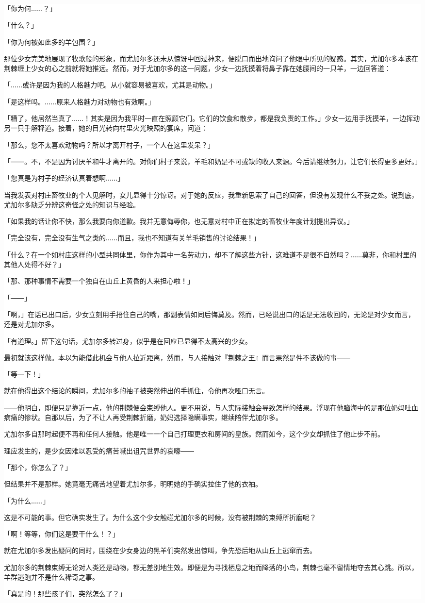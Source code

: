 「你为何……？」

「什么？」

「你为何被如此多的羊包围？」

那位少女完美地展现了牧歌般的形象，而尤加尔多还未从惊讶中回过神来，便脱口而出地询问了他眼中所见的疑惑。其实，尤加尔多本该在荆棘缠上少女的心之前就将她推远。然而，对于尤加尔多的这一问题，少女一边抚摸着将鼻子靠在她腰间的一只羊，一边回答道：

「……或许是因为我的人格魅力吧。从小就容易被喜欢，尤其是动物。」

「是这样吗。……原来人格魅力对动物也有效啊。」

「糟了，他居然当真了……！其实是因为我平时一直在照顾它们。它们的饮食和散步，都是我负责的工作。」少女一边用手抚摸羊，一边挥动另一只手解释道。接着，她的目光转向村里火光映照的宴席，问道：

「那么，您不太喜欢动物吗？所以才离开村子，一个人在这里发呆？」

「——。不，不是因为讨厌羊和牛才离开的。对你们村子来说，羊毛和奶是不可或缺的收入来源。今后请继续努力，让它们长得更多更好。」

「您真是为村子的经济认真着想啊……」

当我发表对村庄畜牧业的个人见解时，女儿显得十分惊讶。对于她的反应，我重新思索了自己的回答，但没有发现什么不妥之处。说到底，尤加尔多缺乏分辨这奇怪之处的知识与经验。

「如果我的话让你不快，那么我要向你道歉。我并无意侮辱你，也无意对村中正在拟定的畜牧业年度计划提出异议。」

「完全没有，完全没有生气之类的……而且，我也不知道有关羊毛销售的讨论结果！」

「什么？在一个如村庄这样的小型共同体里，你作为其中一名劳动力，却不了解这些方针，这难道不是很不自然吗？……莫非，你和村里的其他人处得不好？」

「那、那种事情不需要一个独自在山丘上黄昏的人来担心啦！」

「——」

「啊，」在话已出口后，少女立刻用手捂住自己的嘴，那副表情如同后悔莫及。然而，已经说出口的话是无法收回的，无论是对少女而言，还是对尤加尔多。

「有道理。」留下这句话，尤加尔多转过身，似乎是在回应已显得不太高兴的少女。

最初就该这样做。本以为能借此机会与他人拉近距离，然而，与人接触对『荆棘之王』而言果然是件不该做的事——

「等一下！」

就在他得出这个结论的瞬间，尤加尔多的袖子被突然伸出的手抓住，令他再次哑口无言。

——他明白，即便只是靠近一点，他的荆棘便会束缚他人。更不用说，与人实际接触会导致怎样的结果。浮现在他脑海中的是那位奶妈吐血病痛的惨状。自那以后，为了不让人再受荆棘折磨，奶妈选择隐瞒事实，继续陪伴尤加尔多。

尤加尔多自那时起便不再和任何人接触。他是唯一一个自己打理更衣和房间的皇族。然而如今，这个少女却抓住了他止步不前。

理应发生的，是少女因难以忍受的痛苦喊出诅咒世界的哀嚎——

「那个，你怎么了？」

但结果并不是那样。她竟毫无痛苦地望着尤加尔多，明明她的手确实拉住了他的衣袖。

「为什么……」

这是不可能的事。但它确实发生了。为什么这个少女触碰尤加尔多的时候，没有被荆棘的束缚所折磨呢？

「啊！等等，你们这是要干什么！？」

就在尤加尔多发出疑问的同时，围绕在少女身边的黑羊们突然发出惊叫，争先恐后地从山丘上逃窜而去。

尤加尔多的荆棘束缚无论对人类还是动物，都无差别地生效。即便是为寻找栖息之地而降落的小鸟，荆棘也毫不留情地夺去其心跳。所以，羊群逃跑并不是什么稀奇之事。

「真是的！那些孩子们，突然怎么了？」
